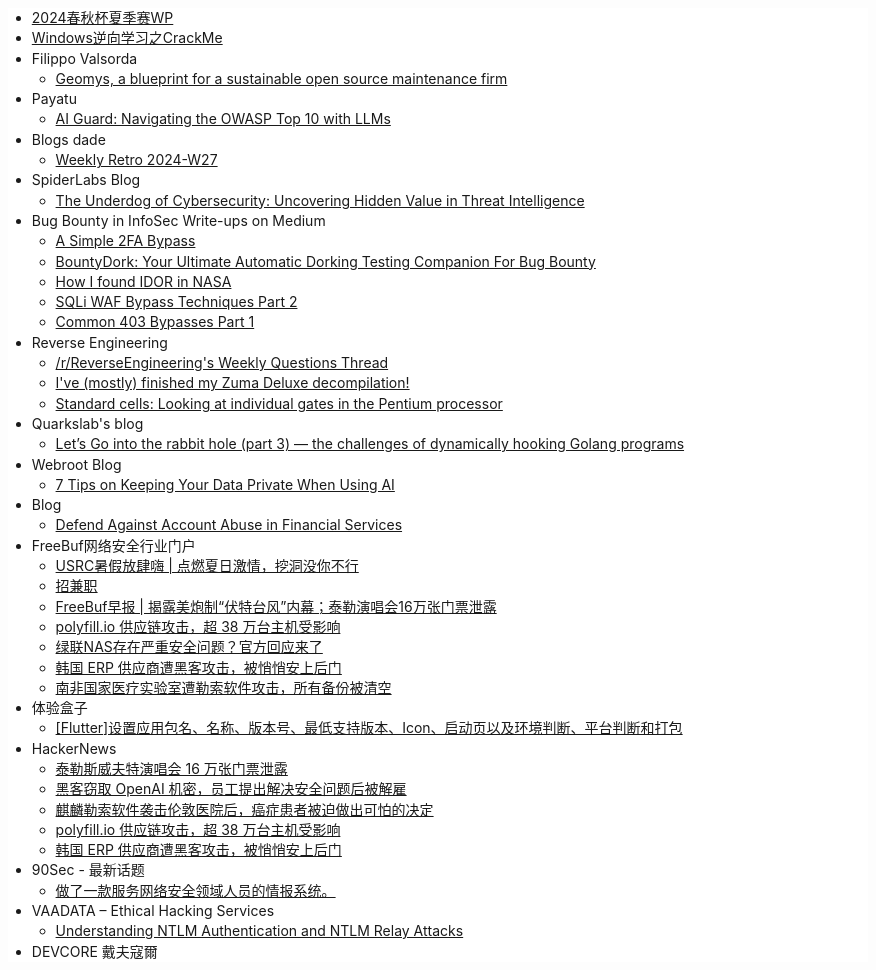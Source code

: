   - [2024春秋杯夏季赛WP](https://xz.aliyun.com/t/15003)
  - [Windows逆向学习之CrackMe](https://xz.aliyun.com/t/15002)
- Filippo Valsorda
  - [Geomys, a blueprint for a sustainable open source maintenance firm](https://words.filippo.io/dispatches/geomys/)
- Payatu
  - [AI Guard: Navigating the OWASP Top 10 with LLMs](https://payatu.com/blog/owasp-top-10-llm/)
- Blogs  dade
  - [Weekly Retro 2024-W27](https://0xda.de/blog/2024/07/weekly-retro-2024-w27/)
- SpiderLabs Blog
  - [The Underdog of Cybersecurity: Uncovering Hidden Value in Threat Intelligence](https://www.trustwave.com/en-us/resources/blogs/spiderlabs-blog/the-underdog-of-cybersecurity-uncovering-hidden-value-in-threat-intelligence/)
- Bug Bounty in InfoSec Write-ups on Medium
  - [A Simple 2FA Bypass](https://infosecwriteups.com/a-simple-2fa-bypass-43c8af9006ec?source=rss----7b722bfd1b8d--bug_bounty)
  - [BountyDork: Your Ultimate Automatic Dorking Testing Companion For Bug Bounty](https://infosecwriteups.com/bountydork-your-ultimate-automatic-dorking-testing-companion-for-bug-bounty-b2bd41cb7344?source=rss----7b722bfd1b8d--bug_bounty)
  - [How I found IDOR in NASA](https://infosecwriteups.com/how-i-found-idor-in-nasa-4186a03455b4?source=rss----7b722bfd1b8d--bug_bounty)
  - [SQLi WAF Bypass Techniques Part 2](https://infosecwriteups.com/sqli-waf-bypass-techniques-part-2-b646b888b2dd?source=rss----7b722bfd1b8d--bug_bounty)
  - [Common 403 Bypasses Part 1](https://infosecwriteups.com/common-403-bypasses-part-1-a455f2a1410b?source=rss----7b722bfd1b8d--bug_bounty)
- Reverse Engineering
  - [/r/ReverseEngineering's Weekly Questions Thread](https://www.reddit.com/r/ReverseEngineering/comments/1dy2gdh/rreverseengineerings_weekly_questions_thread/)
  - [I've (mostly) finished my Zuma Deluxe decompilation!](https://www.reddit.com/r/ReverseEngineering/comments/1dyk82i/ive_mostly_finished_my_zuma_deluxe_decompilation/)
  - [Standard cells: Looking at individual gates in the Pentium processor](https://www.reddit.com/r/ReverseEngineering/comments/1dxx1k3/standard_cells_looking_at_individual_gates_in_the/)
- Quarkslab's blog
  - [Let’s Go into the rabbit hole (part 3) — the challenges of dynamically hooking Golang programs](http://blog.quarkslab.com/lets-go-into-the-rabbit-hole-part-3-the-challenges-of-dynamically-hooking-golang-program.html)
- Webroot Blog
  - [7 Tips on Keeping Your Data Private When Using AI](https://www.webroot.com/blog/2024/07/08/7-tips-on-keeping-your-data-private-when-using-ai/)
- Blog
  - [Defend Against Account Abuse in Financial Services](https://www.akamai.com/blog/security/2024/jun/defend-against-account-abuse-in-financial-services)
- FreeBuf网络安全行业门户
  - [USRC暑假放肆嗨 | 点燃夏日激情，挖洞没你不行](https://www.freebuf.com/fevents/405492.html)
  - [招兼职](https://www.freebuf.com/fevents/405485.html)
  - [FreeBuf早报 | 揭露美炮制“伏特台风”内幕；泰勒演唱会16万张门票泄露](https://www.freebuf.com/news/405445.html)
  - [polyfill.io 供应链攻击，超 38 万台主机受影响](https://www.freebuf.com/news/405435.html)
  - [绿联NAS存在严重安全问题？官方回应来了](https://www.freebuf.com/articles/405425.html)
  - [韩国 ERP 供应商遭黑客攻击，被悄悄安上后门](https://www.freebuf.com/news/405396.html)
  - [南非国家医疗实验室遭勒索软件攻击，所有备份被清空](https://www.freebuf.com/news/405387.html)
- 体验盒子
  - [[Flutter]设置应用包名、名称、版本号、最低支持版本、Icon、启动页以及环境判断、平台判断和打包](https://www.uedbox.com/post/69660/)
- HackerNews
  - [泰勒斯威夫特演唱会 16 万张门票泄露](https://hackernews.cc/archives/53654)
  - [黑客窃取 OpenAI 机密，员工提出解决安全问题后被解雇](https://hackernews.cc/archives/53652)
  - [麒麟勒索软件袭击伦敦医院后，癌症患者被迫做出可怕的决定](https://hackernews.cc/archives/53650)
  - [polyfill.io 供应链攻击，超 38 万台主机受影响](https://hackernews.cc/archives/53647)
  - [韩国 ERP 供应商遭黑客攻击，被悄悄安上后门](https://hackernews.cc/archives/53645)
- 90Sec - 最新话题
  - [做了一款服务网络安全领域人员的情报系统。](https://forum.90sec.com/t/topic/2460)
- VAADATA – Ethical Hacking Services
  - [Understanding NTLM Authentication and NTLM Relay Attacks](https://www.vaadata.com/blog/understanding-ntlm-authentication-and-ntlm-relay-attacks/)
- DEVCORE 戴夫寇爾